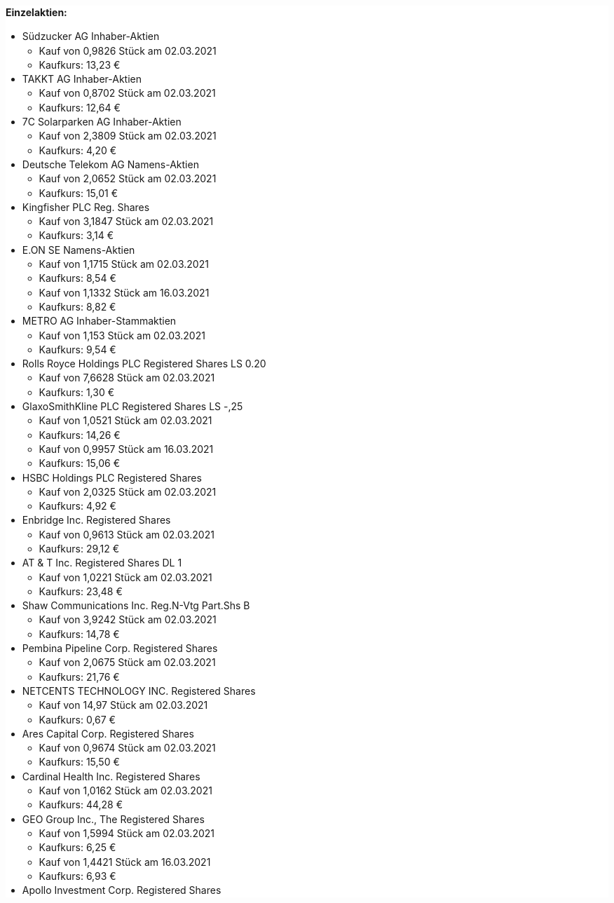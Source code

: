 
**Einzelaktien:**

- Südzucker AG Inhaber-Aktien
  - Kauf von 0,9826 Stück am 02.03.2021
  - Kaufkurs: 13,23 €
- TAKKT AG Inhaber-Aktien
  - Kauf von 0,8702 Stück am 02.03.2021
  - Kaufkurs: 12,64 €
- 7C Solarparken AG Inhaber-Aktien
  - Kauf von 2,3809 Stück am 02.03.2021
  - Kaufkurs: 4,20 €
- Deutsche Telekom AG Namens-Aktien
  - Kauf von 2,0652 Stück am 02.03.2021
  - Kaufkurs: 15,01 €
- Kingfisher PLC Reg. Shares
  - Kauf von 3,1847 Stück am 02.03.2021
  - Kaufkurs: 3,14 €
- E.ON SE Namens-Aktien
  - Kauf von 1,1715 Stück am 02.03.2021
  - Kaufkurs: 8,54 €
  - Kauf von 1,1332 Stück am 16.03.2021
  - Kaufkurs: 8,82 €
- METRO AG Inhaber-Stammaktien
  - Kauf von 1,153 Stück am 02.03.2021
  - Kaufkurs: 9,54 €
- Rolls Royce Holdings PLC Registered Shares LS 0.20
  - Kauf von 7,6628 Stück am 02.03.2021
  - Kaufkurs: 1,30 €
- GlaxoSmithKline PLC Registered Shares LS -,25
  - Kauf von 1,0521 Stück am 02.03.2021
  - Kaufkurs: 14,26 €
  - Kauf von 0,9957 Stück am 16.03.2021
  - Kaufkurs: 15,06 €
- HSBC Holdings PLC Registered Shares
  - Kauf von 2,0325 Stück am 02.03.2021
  - Kaufkurs: 4,92 €
- Enbridge Inc. Registered Shares
  - Kauf von 0,9613 Stück am 02.03.2021
  - Kaufkurs: 29,12 €
- AT & T Inc. Registered Shares DL 1
  - Kauf von 1,0221 Stück am 02.03.2021
  - Kaufkurs: 23,48 €
- Shaw Communications Inc. Reg.N-Vtg Part.Shs B
  - Kauf von 3,9242 Stück am 02.03.2021
  - Kaufkurs: 14,78 €
- Pembina Pipeline Corp. Registered Shares
  - Kauf von 2,0675 Stück am 02.03.2021
  - Kaufkurs: 21,76 €
- NETCENTS TECHNOLOGY INC. Registered Shares
  - Kauf von 14,97 Stück am 02.03.2021
  - Kaufkurs: 0,67 €
- Ares Capital Corp. Registered Shares
  - Kauf von 0,9674 Stück am 02.03.2021
  - Kaufkurs: 15,50 €
- Cardinal Health Inc. Registered Shares
  - Kauf von 1,0162 Stück am 02.03.2021
  - Kaufkurs: 44,28 €
- GEO Group Inc., The Registered Shares
  - Kauf von 1,5994 Stück am 02.03.2021
  - Kaufkurs: 6,25 €
  - Kauf von 1,4421 Stück am 16.03.2021
  - Kaufkurs: 6,93 €
- Apollo Investment Corp. Registered Shares